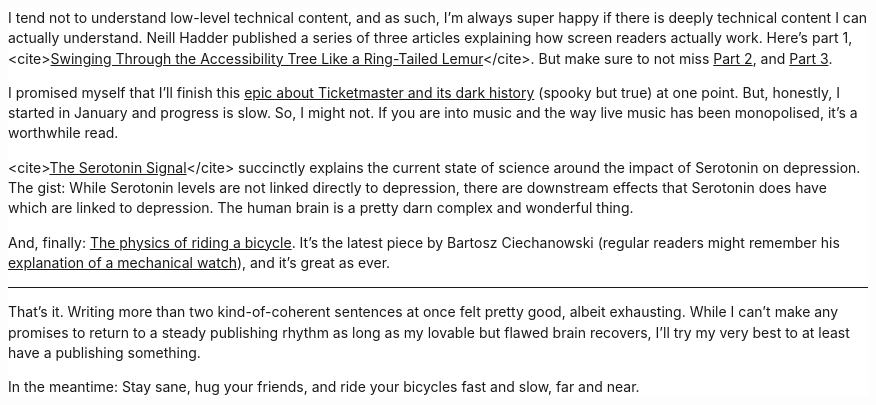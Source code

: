 I tend not to understand low-level technical content, and as such, I’m always super happy if there is deeply technical content I can actually understand. Neill Hadder published a series of three articles explaining how screen readers actually work. Here’s part 1, \<cite\>[Swinging Through the Accessibility Tree Like a Ring-Tailed Lemur](https://knowbility.org/blog/2022/accessibility-apis-part1)\</cite\>. But make sure to not miss [Part 2](https://knowbility.org/blog/2023/accessibility-apis-part-2), and [Part 3](https://knowbility.org/blog/2023/accessibility-apis-part-3).

I promised myself that I’ll finish this [epic about Ticketmaster and its dark history](https://prospect.org/power/ticketmasters-dark-history/) (spooky but true) at one point. But, honestly, I started in January and progress is slow. So, I might not. If you are into music and the way live music has been monopolised, it’s a worthwhile read.

\<cite\>[The Serotonin Signal](https://www.openmindmag.org/articles/serotonin-and-depression-the-controversy-that-never-was)\</cite\> succinctly explains the current state of science around the impact of Serotonin on depression. The gist: While Serotonin levels are not linked directly to depression, there are downstream effects that Serotonin does have which are linked to depression. The human brain is a pretty darn complex and wonderful thing.

And, finally: [The physics of riding a bicycle](https://ciechanow.ski/bicycle/). It’s the latest piece by Bartosz Ciechanowski (regular readers might remember his [explanation of a mechanical watch](https://ciechanow.ski/mechanical-watch/)), and it’s great as ever.

----

That’s it. Writing more than two kind-of-coherent sentences at once felt pretty good, albeit exhausting. While I can’t make any promises to return to a steady publishing rhythm as long as my lovable but flawed brain recovers, I’ll try my very best to at least have a publishing something.

In the meantime: Stay sane, hug your friends, and ride your bicycles fast and slow, far and near.